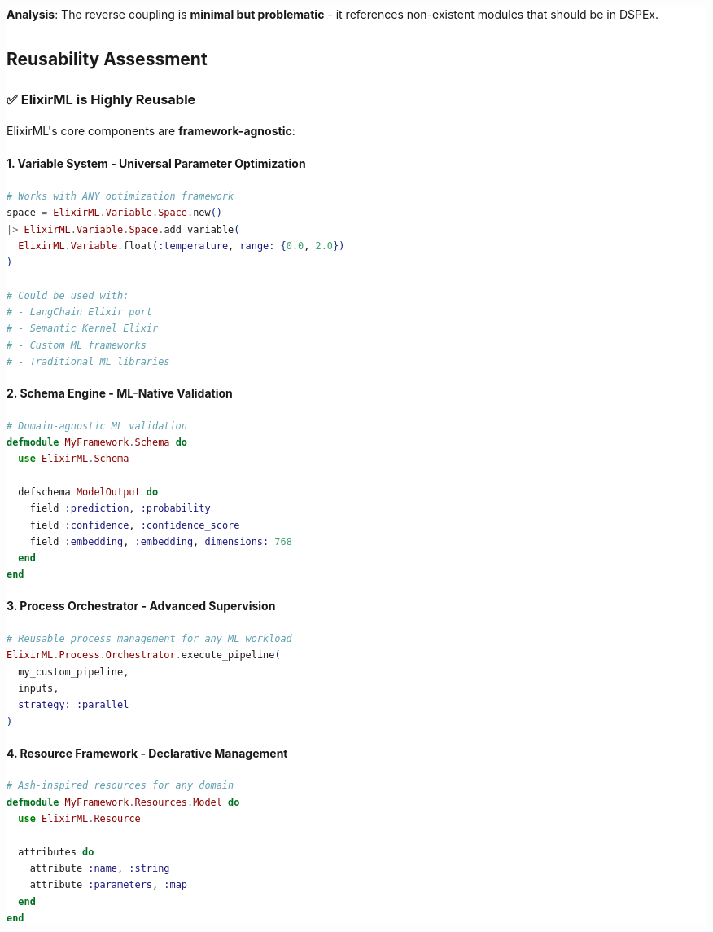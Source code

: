 **Analysis**: The reverse coupling is **minimal but problematic** - it references non-existent modules that should be in DSPEx.

## Reusability Assessment

### ✅ **ElixirML is Highly Reusable**

ElixirML's core components are **framework-agnostic**:

#### 1. **Variable System** - Universal Parameter Optimization
```elixir
# Works with ANY optimization framework
space = ElixirML.Variable.Space.new()
|> ElixirML.Variable.Space.add_variable(
  ElixirML.Variable.float(:temperature, range: {0.0, 2.0})
)

# Could be used with:
# - LangChain Elixir port
# - Semantic Kernel Elixir
# - Custom ML frameworks
# - Traditional ML libraries
```

#### 2. **Schema Engine** - ML-Native Validation
```elixir
# Domain-agnostic ML validation
defmodule MyFramework.Schema do
  use ElixirML.Schema
  
  defschema ModelOutput do
    field :prediction, :probability
    field :confidence, :confidence_score
    field :embedding, :embedding, dimensions: 768
  end
end
```

#### 3. **Process Orchestrator** - Advanced Supervision
```elixir
# Reusable process management for any ML workload
ElixirML.Process.Orchestrator.execute_pipeline(
  my_custom_pipeline,
  inputs,
  strategy: :parallel
)
```

#### 4. **Resource Framework** - Declarative Management
```elixir
# Ash-inspired resources for any domain
defmodule MyFramework.Resources.Model do
  use ElixirML.Resource
  
  attributes do
    attribute :name, :string
    attribute :parameters, :map
  end
end
```
